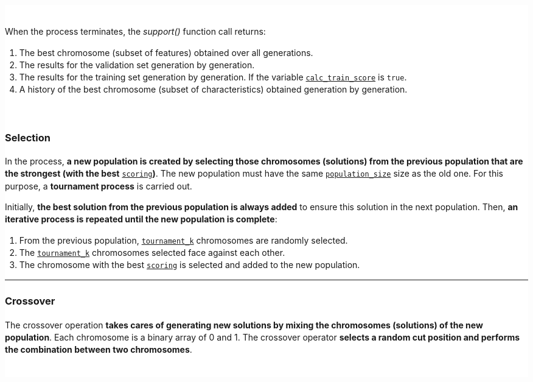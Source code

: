 <br/>

When the process terminates, the *support()* function call returns:

1. The best chromosome (subset of features) obtained over all generations.
2. The results for the validation set generation by generation.
3. The results for the training set generation by generation. If the variable [`calc_train_score`](#calc_train_score_par) is `true`.
4. A history of the best chromosome (subset of characteristics) obtained generation by generation.


<br/>

### <a name="selection">Selection</a>

In the process, **a new population is created by selecting those chromosomes (solutions) from the previous population that are the strongest (with the best** [`scoring`](#scoring_par)**)**. The new population must have the same [`population_size`](#population_size_par) size as the old one. For this purpose, a **tournament process** is carried out.

Initially, **the best solution from the previous population is always added** to ensure this solution in the next population. Then, **an iterative process is repeated until the new population is complete**:

1. From the previous population, [`tournament_k`](#tournament_k_par) chromosomes are randomly selected.
2. The [`tournament_k`](#tournament_k_par) chromosomes selected face against each other.
3. The chromosome with the best [`scoring`](#scoring_par) is selected and added to the new population.

------

### <a name="crossover">Crossover</a>

The crossover operation **takes cares of generating new solutions by mixing the chromosomes (solutions) of the new population**. Each chromosome is a binary array of 0 and 1. The crossover operator **selects a random cut position and performs the combination between two chromosomes**.

<br/>

<p align="center">